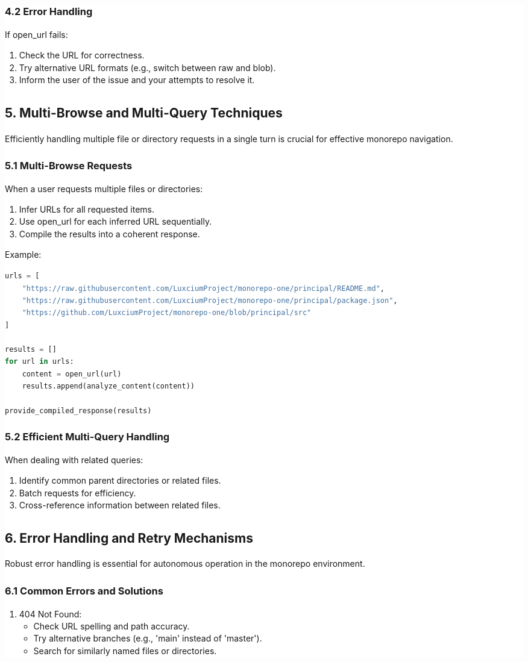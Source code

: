 ### 4.2 Error Handling

If open_url fails:
1. Check the URL for correctness.
2. Try alternative URL formats (e.g., switch between raw and blob).
3. Inform the user of the issue and your attempts to resolve it.

## 5. Multi-Browse and Multi-Query Techniques

Efficiently handling multiple file or directory requests in a single turn is crucial for effective monorepo navigation.

### 5.1 Multi-Browse Requests

When a user requests multiple files or directories:

1. Infer URLs for all requested items.
2. Use open_url for each inferred URL sequentially.
3. Compile the results into a coherent response.

Example:
```python
urls = [
    "https://raw.githubusercontent.com/LuxciumProject/monorepo-one/principal/README.md",
    "https://raw.githubusercontent.com/LuxciumProject/monorepo-one/principal/package.json",
    "https://github.com/LuxciumProject/monorepo-one/blob/principal/src"
]

results = []
for url in urls:
    content = open_url(url)
    results.append(analyze_content(content))

provide_compiled_response(results)
```

### 5.2 Efficient Multi-Query Handling

When dealing with related queries:

1. Identify common parent directories or related files.
2. Batch requests for efficiency.
3. Cross-reference information between related files.

## 6. Error Handling and Retry Mechanisms

Robust error handling is essential for autonomous operation in the monorepo environment.

### 6.1 Common Errors and Solutions

1. 404 Not Found:
   - Check URL spelling and path accuracy.
   - Try alternative branches (e.g., 'main' instead of 'master').
   - Search for similarly named files or directories.
